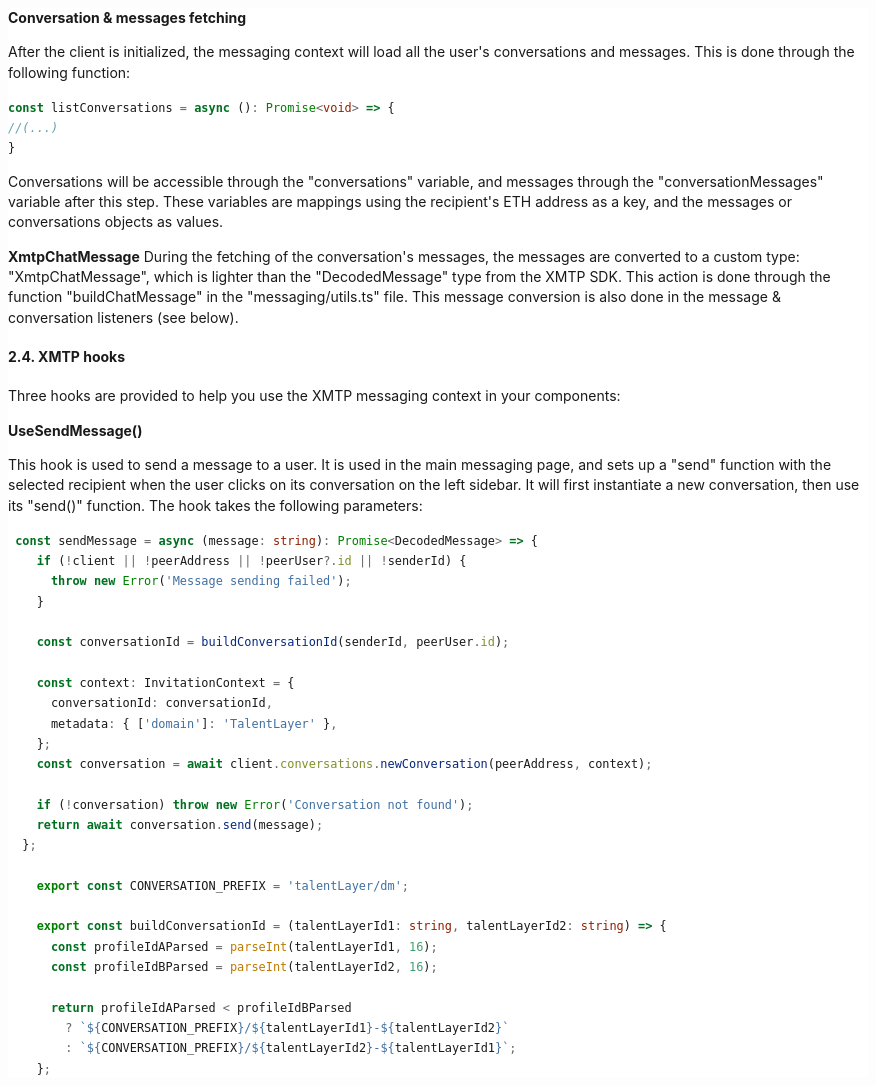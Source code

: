 **Conversation & messages fetching**

After the client is initialized, the messaging context will load all the user's conversations and messages. This is done through the following function:

```typescript
const listConversations = async (): Promise<void> => {
//(...)
}
```

Conversations will be accessible through the "conversations" variable, and messages through the "conversationMessages" variable after this step. These variables are mappings using the recipient's ETH address as a key, and the messages or conversations objects as values.

**XmtpChatMessage** During the fetching of the conversation's messages, the messages are converted to a custom type: "XmtpChatMessage", which is lighter than the "DecodedMessage" type from the XMTP SDK. This action is done through the function "buildChatMessage" in the "messaging/utils.ts" file. This message conversion is also done in the message & conversation listeners (see below).

#### 2.4. XMTP hooks

Three hooks are provided to help you use the XMTP messaging context in your components:

**UseSendMessage()**

This hook is used to send a message to a user. It is used in the main messaging page, and sets up a "send" function with the selected recipient when the user clicks on its conversation on the left sidebar. It will first instantiate a new conversation, then use its "send()" function. The hook takes the following parameters:

```typescript
 const sendMessage = async (message: string): Promise<DecodedMessage> => {
    if (!client || !peerAddress || !peerUser?.id || !senderId) {
      throw new Error('Message sending failed');
    }

    const conversationId = buildConversationId(senderId, peerUser.id);

    const context: InvitationContext = {
      conversationId: conversationId,
      metadata: { ['domain']: 'TalentLayer' },
    };
    const conversation = await client.conversations.newConversation(peerAddress, context);

    if (!conversation) throw new Error('Conversation not found');
    return await conversation.send(message);
  };

    export const CONVERSATION_PREFIX = 'talentLayer/dm';
    
    export const buildConversationId = (talentLayerId1: string, talentLayerId2: string) => {
      const profileIdAParsed = parseInt(talentLayerId1, 16);
      const profileIdBParsed = parseInt(talentLayerId2, 16);
    
      return profileIdAParsed < profileIdBParsed
        ? `${CONVERSATION_PREFIX}/${talentLayerId1}-${talentLayerId2}`
        : `${CONVERSATION_PREFIX}/${talentLayerId2}-${talentLayerId1}`;
    };
```
